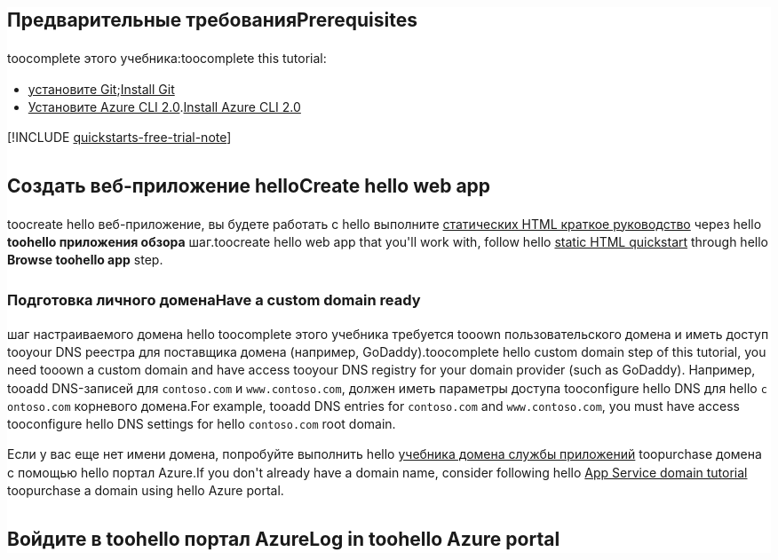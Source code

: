 ## <a name="prerequisites"></a><span data-ttu-id="24843-114">Предварительные требования</span><span class="sxs-lookup"><span data-stu-id="24843-114">Prerequisites</span></span>

<span data-ttu-id="24843-115">toocomplete этого учебника:</span><span class="sxs-lookup"><span data-stu-id="24843-115">toocomplete this tutorial:</span></span>

- <span data-ttu-id="24843-116">[установите Git](https://git-scm.com/);</span><span class="sxs-lookup"><span data-stu-id="24843-116">[Install Git](https://git-scm.com/)</span></span>
- <span data-ttu-id="24843-117">[Установите Azure CLI 2.0](https://docs.microsoft.com/cli/azure/install-azure-cli).</span><span class="sxs-lookup"><span data-stu-id="24843-117">[Install Azure CLI 2.0](https://docs.microsoft.com/cli/azure/install-azure-cli)</span></span>

[!INCLUDE [quickstarts-free-trial-note](../../includes/quickstarts-free-trial-note.md)]

## <a name="create-hello-web-app"></a><span data-ttu-id="24843-118">Создать веб-приложение hello</span><span class="sxs-lookup"><span data-stu-id="24843-118">Create hello web app</span></span>

<span data-ttu-id="24843-119">toocreate hello веб-приложение, вы будете работать с hello выполните [статических HTML краткое руководство](app-service-web-get-started-html.md) через hello **toohello приложения обзора** шаг.</span><span class="sxs-lookup"><span data-stu-id="24843-119">toocreate hello web app that you'll work with, follow hello [static HTML quickstart](app-service-web-get-started-html.md) through hello **Browse toohello app** step.</span></span>

### <a name="have-a-custom-domain-ready"></a><span data-ttu-id="24843-120">Подготовка личного домена</span><span class="sxs-lookup"><span data-stu-id="24843-120">Have a custom domain ready</span></span>

<span data-ttu-id="24843-121">шаг настраиваемого домена hello toocomplete этого учебника требуется tooown пользовательского домена и иметь доступ tooyour DNS реестра для поставщика домена (например, GoDaddy).</span><span class="sxs-lookup"><span data-stu-id="24843-121">toocomplete hello custom domain step of this tutorial, you need tooown a custom domain and have access tooyour DNS registry for your domain provider (such as GoDaddy).</span></span> <span data-ttu-id="24843-122">Например, tooadd DNS-записей для `contoso.com` и `www.contoso.com`, должен иметь параметры доступа tooconfigure hello DNS для hello `contoso.com` корневого домена.</span><span class="sxs-lookup"><span data-stu-id="24843-122">For example, tooadd DNS entries for `contoso.com` and `www.contoso.com`, you must have access tooconfigure hello DNS settings for hello `contoso.com` root domain.</span></span>

<span data-ttu-id="24843-123">Если у вас еще нет имени домена, попробуйте выполнить hello [учебника домена службы приложений](custom-dns-web-site-buydomains-web-app.md) toopurchase домена с помощью hello портал Azure.</span><span class="sxs-lookup"><span data-stu-id="24843-123">If you don't already have a domain name, consider following hello [App Service domain tutorial](custom-dns-web-site-buydomains-web-app.md) toopurchase a domain using hello Azure portal.</span></span> 

## <a name="log-in-toohello-azure-portal"></a><span data-ttu-id="24843-124">Войдите в toohello портал Azure</span><span class="sxs-lookup"><span data-stu-id="24843-124">Log in toohello Azure portal</span></span>
